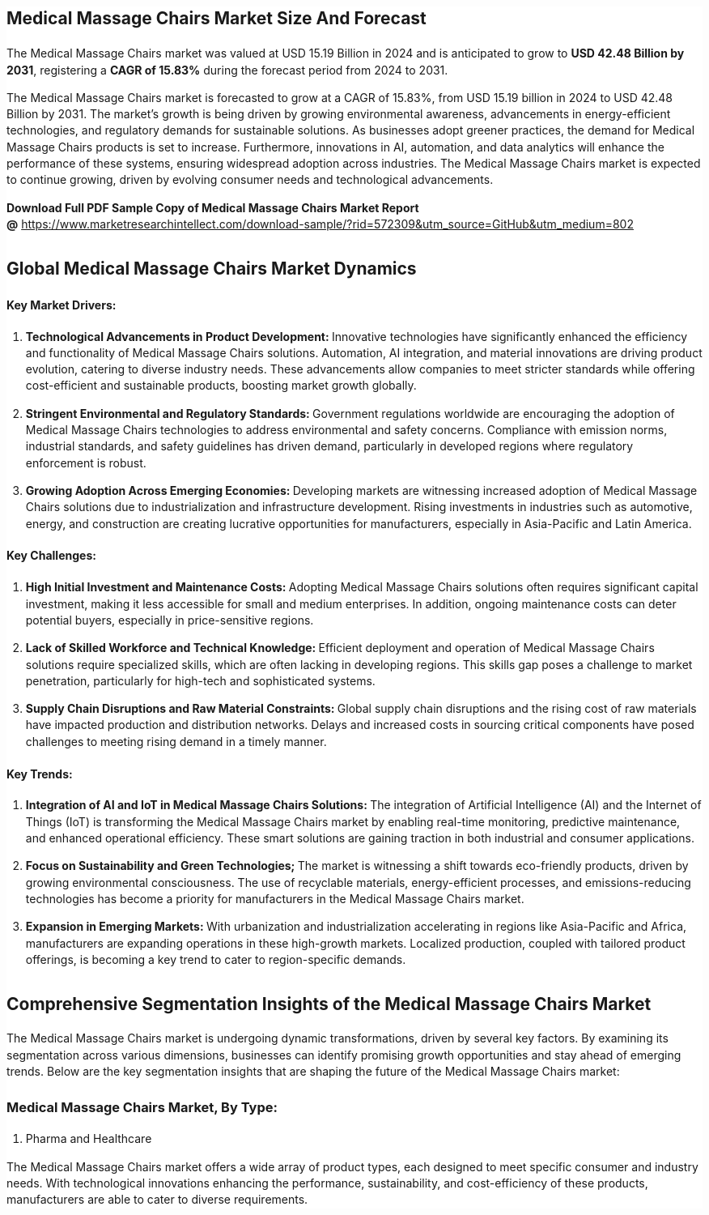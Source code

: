 <h2>Medical Massage Chairs Market Size And Forecast</h2><p>The Medical Massage Chairs market was valued at USD 15.19 Billion in 2024 and is anticipated to grow to <strong>USD 42.48 Billion by 2031</strong>, registering a <strong>CAGR of 15.83%</strong> during the forecast period from 2024 to 2031.</p><p>The Medical Massage Chairs market is forecasted to grow at a CAGR of 15.83%, from USD 15.19 billion in 2024 to USD 42.48 Billion by 2031. The market’s growth is being driven by growing environmental awareness, advancements in energy-efficient technologies, and regulatory demands for sustainable solutions. As businesses adopt greener practices, the demand for Medical Massage Chairs products is set to increase. Furthermore, innovations in AI, automation, and data analytics will enhance the performance of these systems, ensuring widespread adoption across industries. The Medical Massage Chairs market is expected to continue growing, driven by evolving consumer needs and technological advancements.</p><p><strong>Download Full PDF Sample Copy of Medical Massage Chairs Market Report @</strong>&nbsp;<a href="https://www.marketresearchintellect.com/download-sample/?rid=572309&amp;utm_source=GitHub&amp;utm_medium=802">https://www.marketresearchintellect.com/download-sample/?rid=572309&amp;utm_source=GitHub&amp;utm_medium=802</a></p><h2>Global Medical Massage Chairs Market Dynamics</h2><h4><strong>Key Market Drivers:</strong></h4><ol><li><p><strong>Technological Advancements in Product Development:&nbsp;</strong>Innovative technologies have significantly enhanced the efficiency and functionality of Medical Massage Chairs solutions. Automation, AI integration, and material innovations are driving product evolution, catering to diverse industry needs. These advancements allow companies to meet stricter standards while offering cost-efficient and sustainable products, boosting market growth globally.</p></li><li><p><strong>Stringent Environmental and Regulatory Standards:&nbsp;</strong>Government regulations worldwide are encouraging the adoption of Medical Massage Chairs technologies to address environmental and safety concerns. Compliance with emission norms, industrial standards, and safety guidelines has driven demand, particularly in developed regions where regulatory enforcement is robust.</p></li><li><p><strong>Growing Adoption Across Emerging Economies:&nbsp;</strong>Developing markets are witnessing increased adoption of Medical Massage Chairs solutions due to industrialization and infrastructure development. Rising investments in industries such as automotive, energy, and construction are creating lucrative opportunities for manufacturers, especially in Asia-Pacific and Latin America.</p></li></ol><h4><strong>Key Challenges:</strong></h4><ol><li><p><strong>High Initial Investment and Maintenance Costs:&nbsp;</strong>Adopting Medical Massage Chairs solutions often requires significant capital investment, making it less accessible for small and medium enterprises. In addition, ongoing maintenance costs can deter potential buyers, especially in price-sensitive regions.</p></li><li><p><strong>Lack of Skilled Workforce and Technical Knowledge:&nbsp;</strong>Efficient deployment and operation of Medical Massage Chairs solutions require specialized skills, which are often lacking in developing regions. This skills gap poses a challenge to market penetration, particularly for high-tech and sophisticated systems.</p></li><li><p><strong>Supply Chain Disruptions and Raw Material Constraints:&nbsp;</strong>Global supply chain disruptions and the rising cost of raw materials have impacted production and distribution networks. Delays and increased costs in sourcing critical components have posed challenges to meeting rising demand in a timely manner.</p></li></ol><h4><strong>Key Trends:</strong></h4><ol><li><p><strong>Integration of AI and IoT in Medical Massage Chairs Solutions:&nbsp;</strong>The integration of Artificial Intelligence (AI) and the Internet of Things (IoT) is transforming the Medical Massage Chairs market by enabling real-time monitoring, predictive maintenance, and enhanced operational efficiency. These smart solutions are gaining traction in both industrial and consumer applications.</p></li><li><p><strong>Focus on Sustainability and Green Technologies;&nbsp;</strong>The market is witnessing a shift towards eco-friendly products, driven by growing environmental consciousness. The use of recyclable materials, energy-efficient processes, and emissions-reducing technologies has become a priority for manufacturers in the Medical Massage Chairs market.</p></li><li><p><strong>Expansion in Emerging Markets:&nbsp;</strong>With urbanization and industrialization accelerating in regions like Asia-Pacific and Africa, manufacturers are expanding operations in these high-growth markets. Localized production, coupled with tailored product offerings, is becoming a key trend to cater to region-specific demands.</p></li></ol><div class="article-main__content" data-test-id="publishing-text-block"><h2>Comprehensive Segmentation Insights of the Medical Massage Chairs Market</h2><p>The Medical Massage Chairs market is undergoing dynamic transformations, driven by several key factors. By examining its segmentation across various dimensions, businesses can identify promising growth opportunities and stay ahead of emerging trends. Below are the key segmentation insights that are shaping the future of the Medical Massage Chairs market:</p><h3><strong>Medical Massage Chairs Market, By Type:<br /></strong></h3><ol><li>Pharma and Healthcare</li></ol><p>The Medical Massage Chairs market offers a wide array of product types, each designed to meet specific consumer and industry needs. With technological innovations enhancing the performance, sustainability, and cost-efficiency of these products, manufacturers are able to cater to diverse requirements.